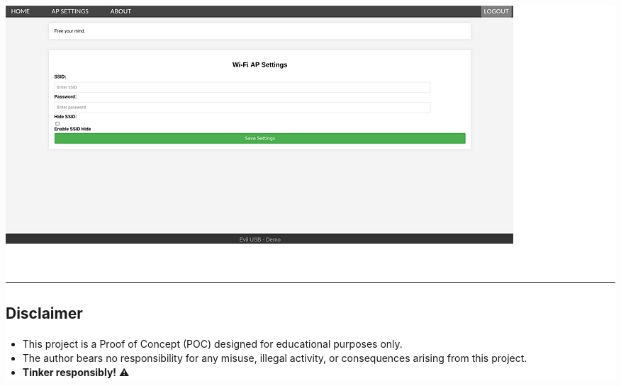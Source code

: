 ![](1_GRg5zySDhDAT7o6p1_cGkA.png)

&nbsp;

---

## Disclaimer

- This project is a Proof of Concept (POC) designed for educational purposes only. 
- The author bears no responsibility for any misuse, illegal activity, or consequences arising from this project. 
- **Tinker responsibly!**  ⚠️
